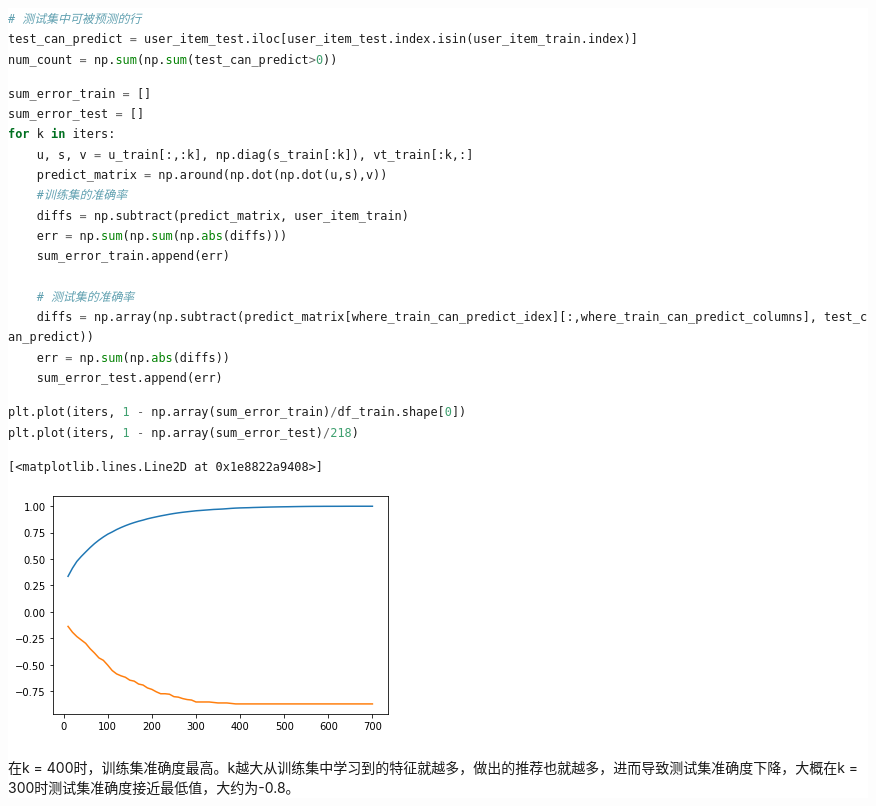 
```python
# 测试集中可被预测的行
test_can_predict = user_item_test.iloc[user_item_test.index.isin(user_item_train.index)]
num_count = np.sum(np.sum(test_can_predict>0))
```


```python
sum_error_train = []
sum_error_test = []
for k in iters:
    u, s, v = u_train[:,:k], np.diag(s_train[:k]), vt_train[:k,:]
    predict_matrix = np.around(np.dot(np.dot(u,s),v))
    #训练集的准确率
    diffs = np.subtract(predict_matrix, user_item_train)
    err = np.sum(np.sum(np.abs(diffs)))
    sum_error_train.append(err)
    
    # 测试集的准确率
    diffs = np.array(np.subtract(predict_matrix[where_train_can_predict_idex][:,where_train_can_predict_columns], test_can_predict))
    err = np.sum(np.abs(diffs))
    sum_error_test.append(err)
```


```python
plt.plot(iters, 1 - np.array(sum_error_train)/df_train.shape[0])
plt.plot(iters, 1 - np.array(sum_error_test)/218)
```




    [<matplotlib.lines.Line2D at 0x1e8822a9408>]




![png](output_81_1.png)


在k = 400时，训练集准确度最高。k越大从训练集中学习到的特征就越多，做出的推荐也就越多，进而导致测试集准确度下降，大概在k = 300时测试集准确度接近最低值，大约为-0.8。
